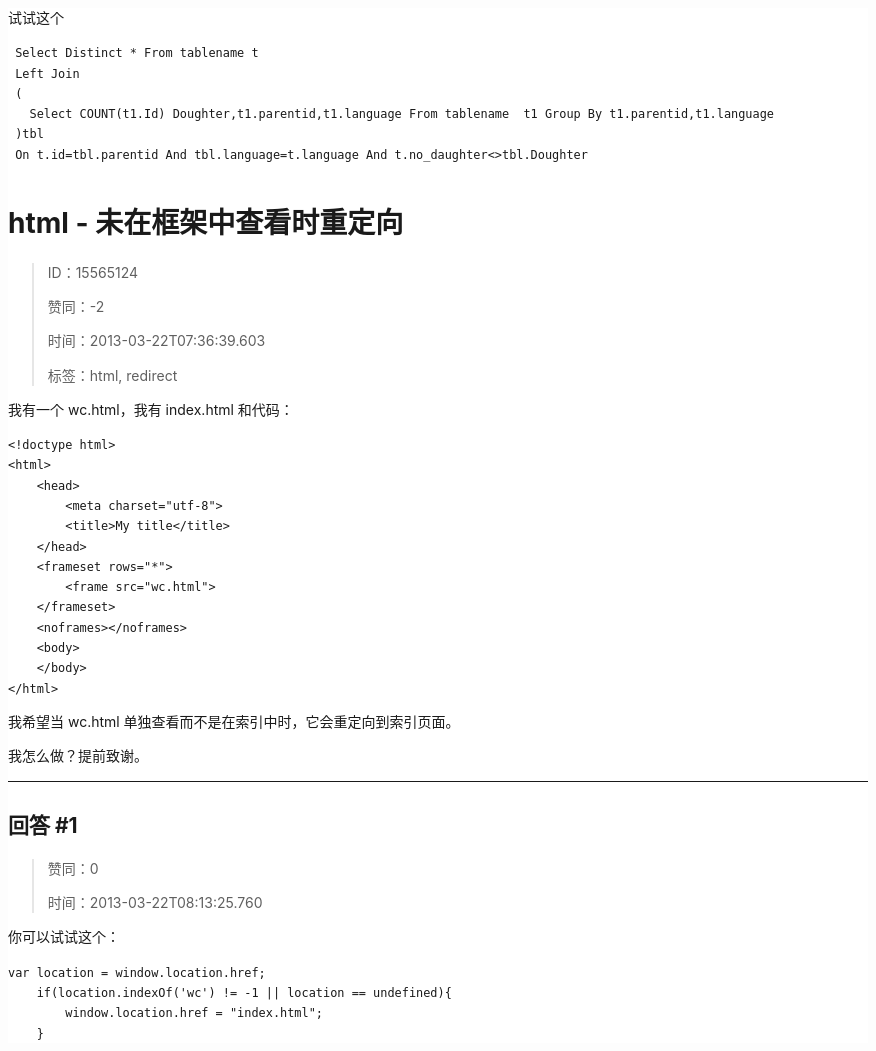 试试这个

```
 Select Distinct * From tablename t
 Left Join
 (
   Select COUNT(t1.Id) Doughter,t1.parentid,t1.language From tablename  t1 Group By t1.parentid,t1.language
 )tbl
 On t.id=tbl.parentid And tbl.language=t.language And t.no_daughter<>tbl.Doughter 
```

# html - 未在框架中查看时重定向

> ID：15565124
> 
> 赞同：-2
> 
> 时间：2013-03-22T07:36:39.603
> 
> 标签：html, redirect

我有一个 wc.html，我有 index.html 和代码：

```
<!doctype html>
<html>
    <head>
        <meta charset="utf-8">
        <title>My title</title>
    </head>
    <frameset rows="*">
        <frame src="wc.html">
    </frameset>
    <noframes></noframes>
    <body>
    </body>
</html> 
```

我希望当 wc.html 单独查看而不是在索引中时，它会重定向到索引页面。

我怎么做？提前致谢。

* * *

## 回答 #1

> 赞同：0
> 
> 时间：2013-03-22T08:13:25.760

你可以试试这个：

```
var location = window.location.href;
    if(location.indexOf('wc') != -1 || location == undefined){
        window.location.href = "index.html";
    } 
```
